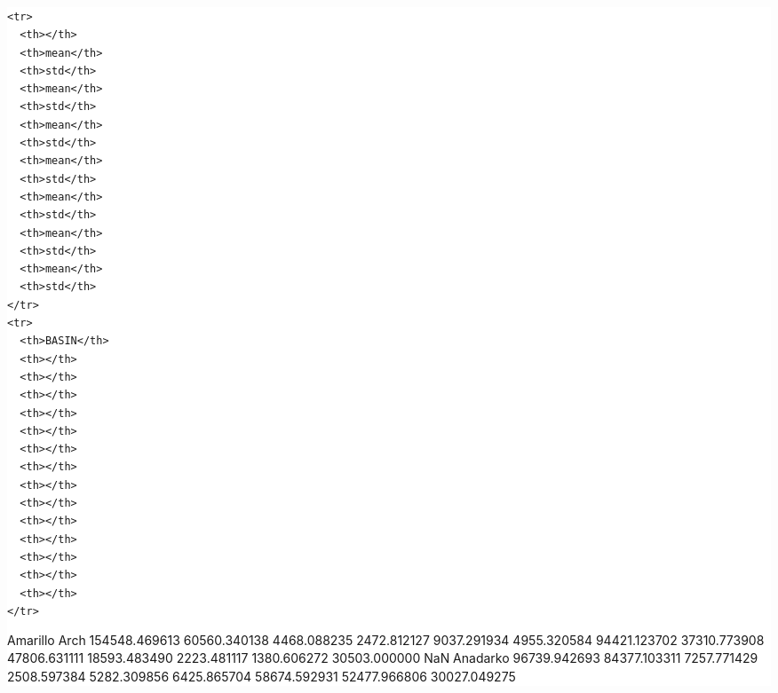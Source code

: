     <tr>
      <th></th>
      <th>mean</th>
      <th>std</th>
      <th>mean</th>
      <th>std</th>
      <th>mean</th>
      <th>std</th>
      <th>mean</th>
      <th>std</th>
      <th>mean</th>
      <th>std</th>
      <th>mean</th>
      <th>std</th>
      <th>mean</th>
      <th>std</th>
    </tr>
    <tr>
      <th>BASIN</th>
      <th></th>
      <th></th>
      <th></th>
      <th></th>
      <th></th>
      <th></th>
      <th></th>
      <th></th>
      <th></th>
      <th></th>
      <th></th>
      <th></th>
      <th></th>
      <th></th>
    </tr>
  </thead>
  <tbody>
    <tr>
      <th>Amarillo Arch</th>
      <td>154548.469613</td>
      <td>60560.340138</td>
      <td>4468.088235</td>
      <td>2472.812127</td>
      <td>9037.291934</td>
      <td>4955.320584</td>
      <td>94421.123702</td>
      <td>37310.773908</td>
      <td>47806.631111</td>
      <td>18593.483490</td>
      <td>2223.481117</td>
      <td>1380.606272</td>
      <td>30503.000000</td>
      <td>NaN</td>
    </tr>
    <tr>
      <th>Anadarko</th>
      <td>96739.942693</td>
      <td>84377.103311</td>
      <td>7257.771429</td>
      <td>2508.597384</td>
      <td>5282.309856</td>
      <td>6425.865704</td>
      <td>58674.592931</td>
      <td>52477.966806</td>
      <td>30027.049275</td>